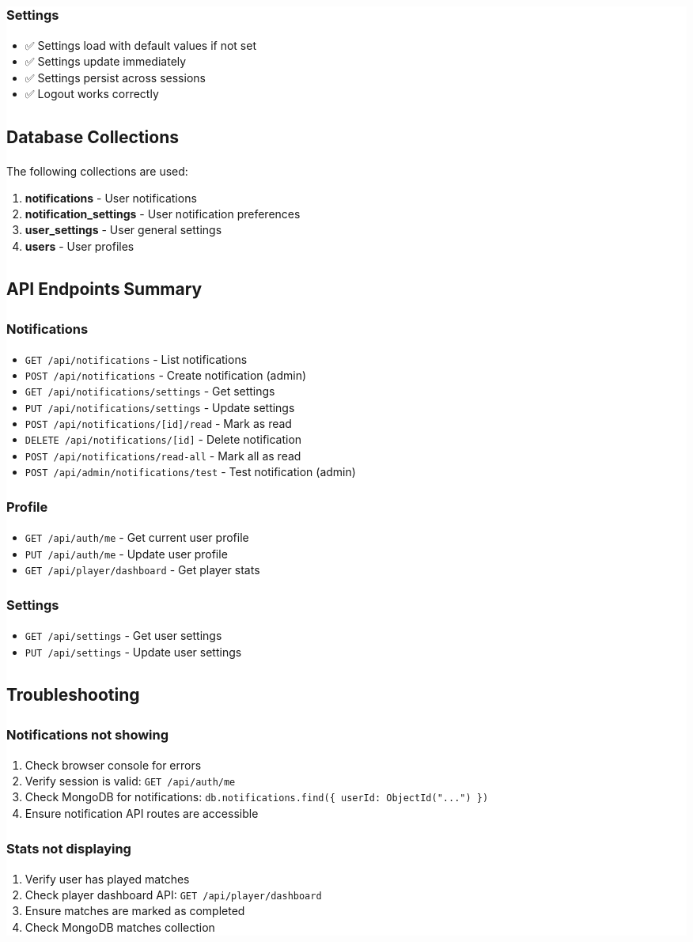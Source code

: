### Settings
- ✅ Settings load with default values if not set
- ✅ Settings update immediately
- ✅ Settings persist across sessions
- ✅ Logout works correctly

## Database Collections

The following collections are used:

1. **notifications** - User notifications
2. **notification_settings** - User notification preferences
3. **user_settings** - User general settings
4. **users** - User profiles

## API Endpoints Summary

### Notifications
- `GET /api/notifications` - List notifications
- `POST /api/notifications` - Create notification (admin)
- `GET /api/notifications/settings` - Get settings
- `PUT /api/notifications/settings` - Update settings
- `POST /api/notifications/[id]/read` - Mark as read
- `DELETE /api/notifications/[id]` - Delete notification
- `POST /api/notifications/read-all` - Mark all as read
- `POST /api/admin/notifications/test` - Test notification (admin)

### Profile
- `GET /api/auth/me` - Get current user profile
- `PUT /api/auth/me` - Update user profile
- `GET /api/player/dashboard` - Get player stats

### Settings
- `GET /api/settings` - Get user settings
- `PUT /api/settings` - Update user settings

## Troubleshooting

### Notifications not showing
1. Check browser console for errors
2. Verify session is valid: `GET /api/auth/me`
3. Check MongoDB for notifications: `db.notifications.find({ userId: ObjectId("...") })`
4. Ensure notification API routes are accessible

### Stats not displaying
1. Verify user has played matches
2. Check player dashboard API: `GET /api/player/dashboard`
3. Ensure matches are marked as completed
4. Check MongoDB matches collection
